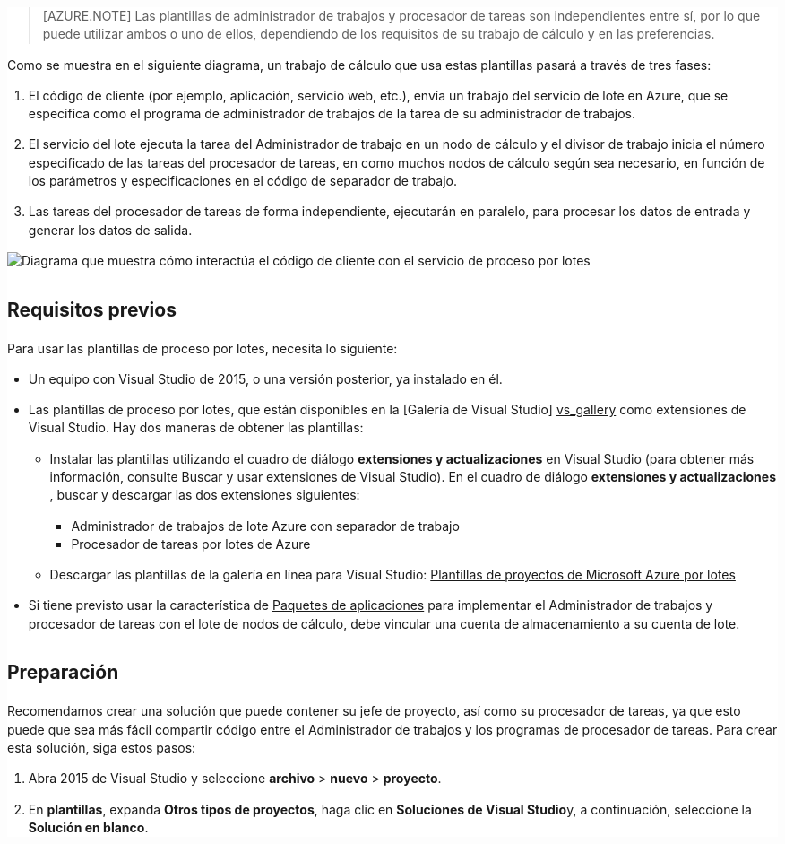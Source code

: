 >[AZURE.NOTE] Las plantillas de administrador de trabajos y procesador de tareas son independientes entre sí, por lo que puede utilizar ambos o uno de ellos, dependiendo de los requisitos de su trabajo de cálculo y en las preferencias.

Como se muestra en el siguiente diagrama, un trabajo de cálculo que usa estas plantillas pasará a través de tres fases:

1. El código de cliente (por ejemplo, aplicación, servicio web, etc.), envía un trabajo del servicio de lote en Azure, que se especifica como el programa de administrador de trabajos de la tarea de su administrador de trabajos.

2. El servicio del lote ejecuta la tarea del Administrador de trabajo en un nodo de cálculo y el divisor de trabajo inicia el número especificado de las tareas del procesador de tareas, en como muchos nodos de cálculo según sea necesario, en función de los parámetros y especificaciones en el código de separador de trabajo.

3. Las tareas del procesador de tareas de forma independiente, ejecutarán en paralelo, para procesar los datos de entrada y generar los datos de salida.

![Diagrama que muestra cómo interactúa el código de cliente con el servicio de proceso por lotes][diagram01]

## <a name="prerequisites"></a>Requisitos previos

Para usar las plantillas de proceso por lotes, necesita lo siguiente:

* Un equipo con Visual Studio de 2015, o una versión posterior, ya instalado en él.

* Las plantillas de proceso por lotes, que están disponibles en la [Galería de Visual Studio] [ vs_gallery] como extensiones de Visual Studio. Hay dos maneras de obtener las plantillas:

  * Instalar las plantillas utilizando el cuadro de diálogo **extensiones y actualizaciones** en Visual Studio (para obtener más información, consulte [Buscar y usar extensiones de Visual Studio][vs_find_use_ext]). En el cuadro de diálogo **extensiones y actualizaciones** , buscar y descargar las dos extensiones siguientes:

    * Administrador de trabajos de lote Azure con separador de trabajo
    * Procesador de tareas por lotes de Azure

  * Descargar las plantillas de la galería en línea para Visual Studio: [Plantillas de proyectos de Microsoft Azure por lotes][vs_gallery_templates]

* Si tiene previsto usar la característica de [Paquetes de aplicaciones](batch-application-packages.md) para implementar el Administrador de trabajos y procesador de tareas con el lote de nodos de cálculo, debe vincular una cuenta de almacenamiento a su cuenta de lote.

## <a name="preparation"></a>Preparación

Recomendamos crear una solución que puede contener su jefe de proyecto, así como su procesador de tareas, ya que esto puede que sea más fácil compartir código entre el Administrador de trabajos y los programas de procesador de tareas. Para crear esta solución, siga estos pasos:

1. Abra 2015 de Visual Studio y seleccione **archivo** > **nuevo** > **proyecto**.

2. En **plantillas**, expanda **Otros tipos de proyectos**, haga clic en **Soluciones de Visual Studio**y, a continuación, seleccione la **Solución en blanco**.


[forum]: https://social.msdn.microsoft.com/forums/azure/en-US/home?forum=azurebatch
[net_jobmanagertask]: https://msdn.microsoft.com/library/azure/microsoft.azure.batch.jobmanagertask.aspx
[github_samples]: https://github.com/Azure/azure-batch-samples
[nuget_package]: https://www.nuget.org/packages/Microsoft.Azure.Batch.Conventions.Files
[process_exitcode]: https://msdn.microsoft.com/library/system.diagnostics.process.exitcode.aspx
[vs_gallery]: https://visualstudiogallery.msdn.microsoft.com/
[vs_gallery_templates]: https://go.microsoft.com/fwlink/?linkid=820714
[vs_find_use_ext]: https://msdn.microsoft.com/library/dd293638.aspx
[diagram01]: ./media/batch-visual-studio-templates/diagram01.png
[solution_explorer01]: ./media/batch-visual-studio-templates/solution_explorer01.png
[solution_explorer02]: ./media/batch-visual-studio-templates/solution_explorer02.png